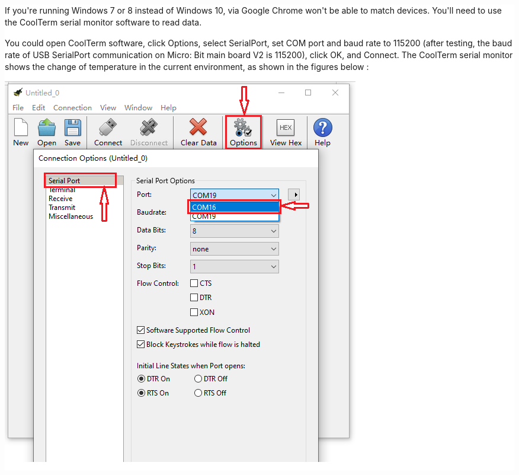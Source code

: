 If you're running Windows 7 or 8 instead of Windows 10, via Google Chrome won't
be able to match devices. You'll need to use the CoolTerm serial monitor
software to read data.

You could open CoolTerm software, click Options, select SerialPort, set COM port
and baud rate to 115200 (after testing, the baud rate of USB SerialPort
communication on Micro: Bit main board V2 is 115200), click OK, and Connect. The
CoolTerm serial monitor shows the change of temperature in the current
environment, as shown in the figures below :

![无标题](media/b3a18bca1b2a7b5337470735e5a0c5aa.png)
